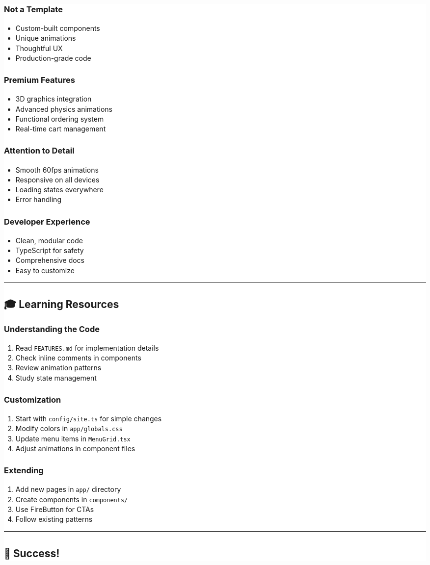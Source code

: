 ### Not a Template
- Custom-built components
- Unique animations
- Thoughtful UX
- Production-grade code

### Premium Features
- 3D graphics integration
- Advanced physics animations
- Functional ordering system
- Real-time cart management

### Attention to Detail
- Smooth 60fps animations
- Responsive on all devices
- Loading states everywhere
- Error handling

### Developer Experience
- Clean, modular code
- TypeScript for safety
- Comprehensive docs
- Easy to customize

---

## 🎓 Learning Resources

### Understanding the Code
1. Read `FEATURES.md` for implementation details
2. Check inline comments in components
3. Review animation patterns
4. Study state management

### Customization
1. Start with `config/site.ts` for simple changes
2. Modify colors in `app/globals.css`
3. Update menu items in `MenuGrid.tsx`
4. Adjust animations in component files

### Extending
1. Add new pages in `app/` directory
2. Create components in `components/`
3. Use FireButton for CTAs
4. Follow existing patterns

---

## 🎉 Success!
